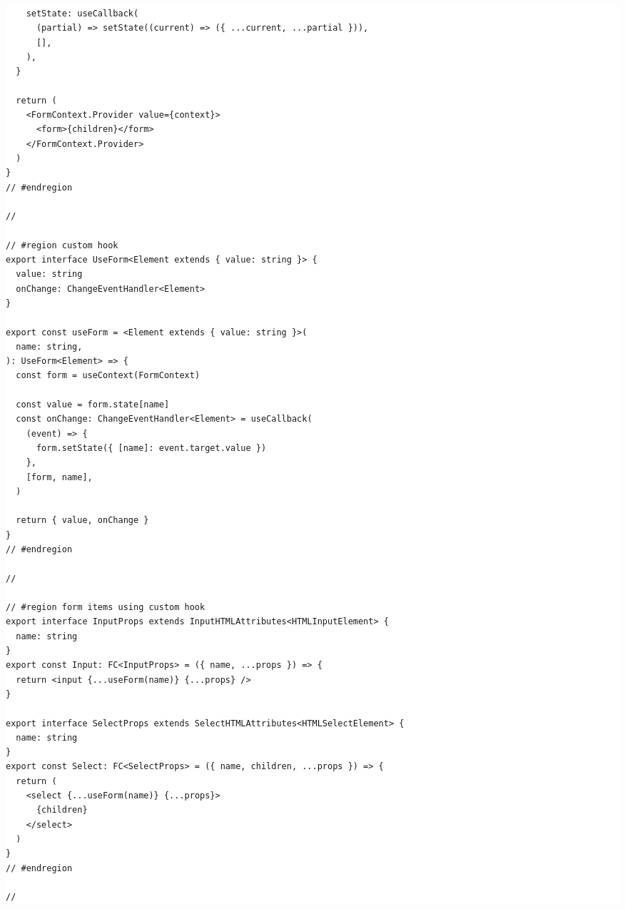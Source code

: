 ```
    setState: useCallback(
      (partial) => setState((current) => ({ ...current, ...partial })),
      [],
    ),
  }

  return (
    <FormContext.Provider value={context}>
      <form>{children}</form>
    </FormContext.Provider>
  )
}
// #endregion

//

// #region custom hook
export interface UseForm<Element extends { value: string }> {
  value: string
  onChange: ChangeEventHandler<Element>
}

export const useForm = <Element extends { value: string }>(
  name: string,
): UseForm<Element> => {
  const form = useContext(FormContext)

  const value = form.state[name]
  const onChange: ChangeEventHandler<Element> = useCallback(
    (event) => {
      form.setState({ [name]: event.target.value })
    },
    [form, name],
  )

  return { value, onChange }
}
// #endregion

//

// #region form items using custom hook
export interface InputProps extends InputHTMLAttributes<HTMLInputElement> {
  name: string
}
export const Input: FC<InputProps> = ({ name, ...props }) => {
  return <input {...useForm(name)} {...props} />
}

export interface SelectProps extends SelectHTMLAttributes<HTMLSelectElement> {
  name: string
}
export const Select: FC<SelectProps> = ({ name, children, ...props }) => {
  return (
    <select {...useForm(name)} {...props}>
      {children}
    </select>
  )
}
// #endregion

//

```